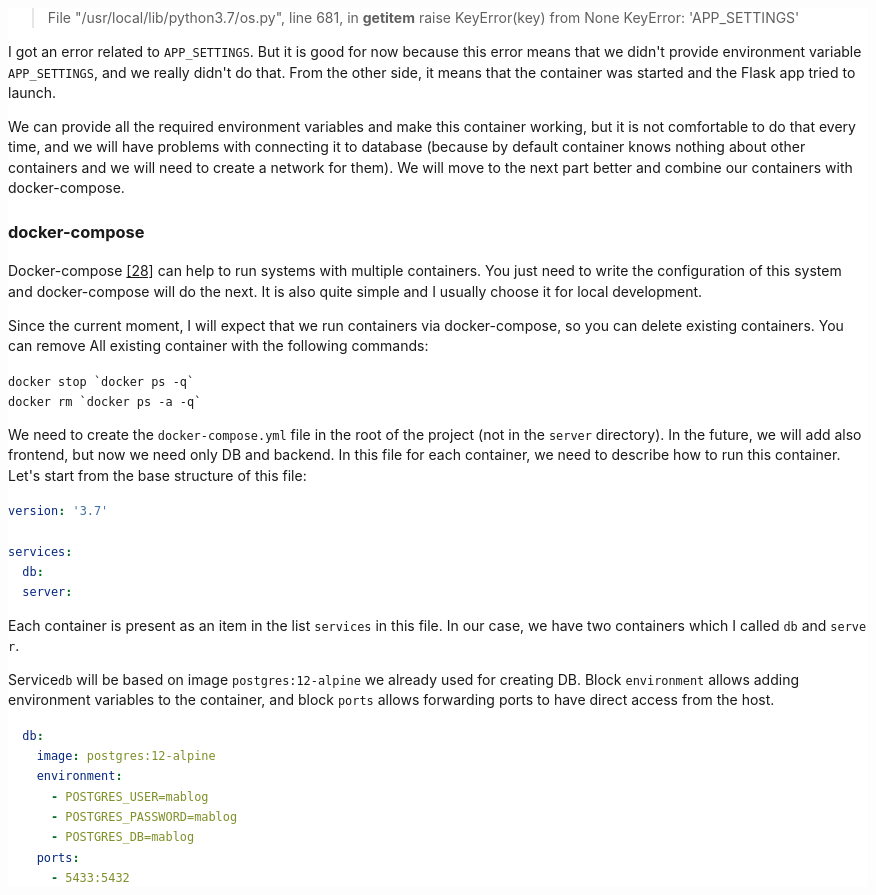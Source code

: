 > File "/usr/local/lib/python3.7/os.py", line 681, in __getitem__
>     raise KeyError(key) from None
> KeyError: 'APP_SETTINGS'

I got an error related to `APP_SETTINGS`. But it is good for now because this error 
means that we didn't provide environment variable `APP_SETTINGS`, and we really didn't 
do that. From the other side, it means that the container was started and the Flask 
app tried to launch.

We can provide all the required environment variables and make this container 
working, but it is not comfortable to do that every time, and we will have 
problems with connecting it to database (because by default container knows 
nothing about other containers and we will need to create a network for them). 
We will move to the next part better and combine our containers with docker-compose.

### docker-compose

Docker-compose [[28]](https://docs.docker.com/compose/) can help to run systems with 
multiple containers. You just need to write the configuration of this system and 
docker-compose will do the next. It is also quite simple and I usually choose 
it for local development. 

Since the current moment, I will expect that we run containers via docker-compose, 
so you can delete existing containers. You can remove All existing container 
with the following commands:

```shell script
docker stop `docker ps -q`
docker rm `docker ps -a -q`
```

We need to create the `docker-compose.yml` file in the root of the project 
(not in the `server` directory). In the future, we will add also 
frontend, but now we need only DB and backend. In this file for each container, 
we need to describe how to run this container. Let's start from the base structure 
of this file: 


```yaml
version: '3.7'

services:
  db:
  server:
```

Each container is present as an item in the list `services` in this file. 
In our case, we have two containers which I called `db` and `server`.

Service`db` will be based on image `postgres:12-alpine` we already used for 
creating DB. Block `environment` allows adding environment variables to the container, 
and block `ports`  allows forwarding ports to have direct access from the host.

```yaml
  db:
    image: postgres:12-alpine
    environment:
      - POSTGRES_USER=mablog
      - POSTGRES_PASSWORD=mablog
      - POSTGRES_DB=mablog
    ports:
      - 5433:5432
```
